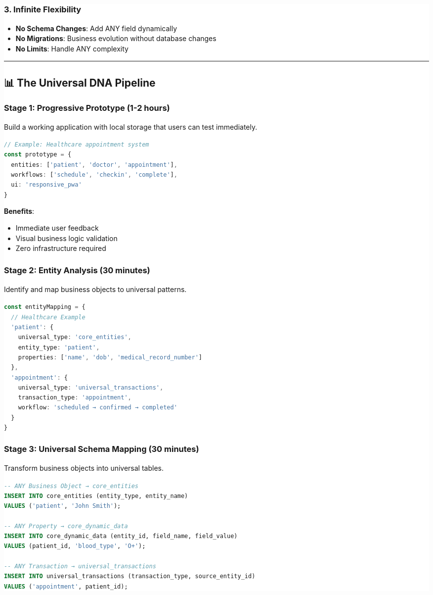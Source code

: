 ### **3. Infinite Flexibility**
- **No Schema Changes**: Add ANY field dynamically
- **No Migrations**: Business evolution without database changes
- **No Limits**: Handle ANY complexity

---

## 📊 **The Universal DNA Pipeline**

### **Stage 1: Progressive Prototype** (1-2 hours)
Build a working application with local storage that users can test immediately.

```typescript
// Example: Healthcare appointment system
const prototype = {
  entities: ['patient', 'doctor', 'appointment'],
  workflows: ['schedule', 'checkin', 'complete'],
  ui: 'responsive_pwa'
}
```

**Benefits**:
- Immediate user feedback
- Visual business logic validation
- Zero infrastructure required

### **Stage 2: Entity Analysis** (30 minutes)
Identify and map business objects to universal patterns.

```typescript
const entityMapping = {
  // Healthcare Example
  'patient': {
    universal_type: 'core_entities',
    entity_type: 'patient',
    properties: ['name', 'dob', 'medical_record_number']
  },
  'appointment': {
    universal_type: 'universal_transactions',
    transaction_type: 'appointment',
    workflow: 'scheduled → confirmed → completed'
  }
}
```

### **Stage 3: Universal Schema Mapping** (30 minutes)
Transform business objects into universal tables.

```sql
-- ANY Business Object → core_entities
INSERT INTO core_entities (entity_type, entity_name)
VALUES ('patient', 'John Smith');

-- ANY Property → core_dynamic_data
INSERT INTO core_dynamic_data (entity_id, field_name, field_value)
VALUES (patient_id, 'blood_type', 'O+');

-- ANY Transaction → universal_transactions
INSERT INTO universal_transactions (transaction_type, source_entity_id)
VALUES ('appointment', patient_id);
```
